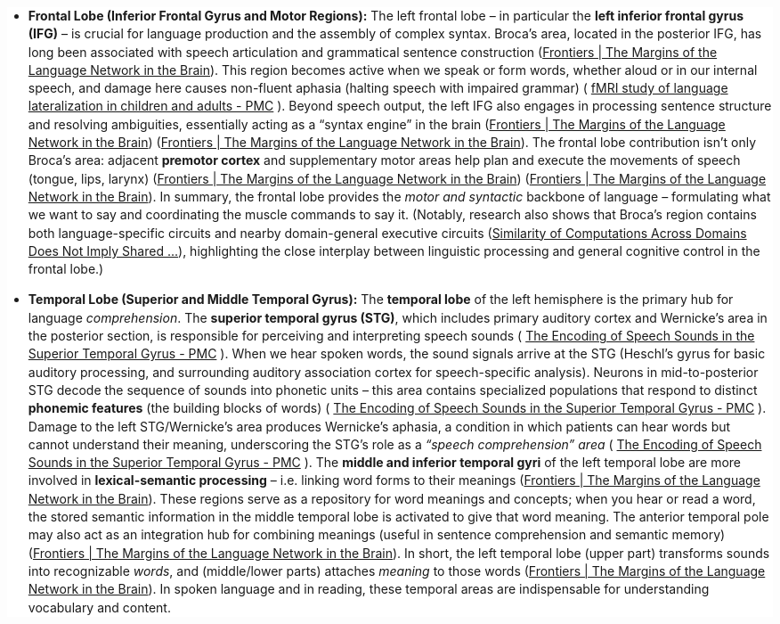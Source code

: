 - **Frontal Lobe (Inferior Frontal Gyrus and Motor Regions):** The left frontal lobe – in particular the **left inferior frontal gyrus (IFG)** – is crucial for language production and the assembly of complex syntax. Broca’s area, located in the posterior IFG, has long been associated with speech articulation and grammatical sentence construction ([Frontiers | The Margins of the Language Network in the Brain](https://www.frontiersin.org/journals/communication/articles/10.3389/fcomm.2020.519955/full#:~:text=,phonological%20codes%20to%20lexical%20meanings)). This region becomes active when we speak or form words, whether aloud or in our internal speech, and damage here causes non-fluent aphasia (halting speech with impaired grammar) ( [fMRI study of language lateralization in children and adults - PMC](https://pmc.ncbi.nlm.nih.gov/articles/PMC1464420/#:~:text=Modern%20studies%20of%20language%20localization,aphasic%20patients%20with%20brain%20lesions) ). Beyond speech output, the left IFG also engages in processing sentence structure and resolving ambiguities, essentially acting as a “syntax engine” in the brain ([Frontiers | The Margins of the Language Network in the Brain](https://www.frontiersin.org/journals/communication/articles/10.3389/fcomm.2020.519955/full#:~:text=Figure%201.%20Left,and%20Bahlmann%2C%202012%3B%20Goucha%20and)) ([Frontiers | The Margins of the Language Network in the Brain](https://www.frontiersin.org/journals/communication/articles/10.3389/fcomm.2020.519955/full#:~:text=,phonological%20codes%20to%20lexical%20meanings)). The frontal lobe contribution isn’t only Broca’s area: adjacent **premotor cortex** and supplementary motor areas help plan and execute the movements of speech (tongue, lips, larynx) ([Frontiers | The Margins of the Language Network in the Brain](https://www.frontiersin.org/journals/communication/articles/10.3389/fcomm.2020.519955/full#:~:text=This%20review%20paper%20summarizes%20the,various%20roles%20of%20neighboring%20and)) ([Frontiers | The Margins of the Language Network in the Brain](https://www.frontiersin.org/journals/communication/articles/10.3389/fcomm.2020.519955/full#:~:text=Figure%201.%20Left,and%20Bahlmann%2C%202012%3B%20Goucha%20and)). In summary, the frontal lobe provides the _motor and syntactic_ backbone of language – formulating what we want to say and coordinating the muscle commands to say it. (Notably, research also shows that Broca’s region contains both language-specific circuits and nearby domain-general executive circuits ([Similarity of Computations Across Domains Does Not Imply Shared ...](https://journals.sagepub.com/doi/10.1177/09637214211046955#:~:text=,their%20functional%20response%20properties)), highlighting the close interplay between linguistic processing and general cognitive control in the frontal lobe.)
    
- **Temporal Lobe (Superior and Middle Temporal Gyrus):** The **temporal lobe** of the left hemisphere is the primary hub for language _comprehension_. The **superior temporal gyrus (STG)**, which includes primary auditory cortex and Wernicke’s area in the posterior section, is responsible for perceiving and interpreting speech sounds ( [The Encoding of Speech Sounds in the Superior Temporal Gyrus - PMC](https://pmc.ncbi.nlm.nih.gov/articles/PMC6602075/#:~:text=support%20abstract%20aspects%20of%20language,specific%20neural%20structures%20are%20damaged) ). When we hear spoken words, the sound signals arrive at the STG (Heschl’s gyrus for basic auditory processing, and surrounding auditory association cortex for speech-specific analysis). Neurons in mid-to-posterior STG decode the sequence of sounds into phonetic units – this area contains specialized populations that respond to distinct **phonemic features** (the building blocks of words) ( [The Encoding of Speech Sounds in the Superior Temporal Gyrus - PMC](https://pmc.ncbi.nlm.nih.gov/articles/PMC6602075/#:~:text=Gerven%2C%20%26%20Ramsey%2C%202017%20%3B,as%20intonational%20and%20syllabic%20cues) ). Damage to the left STG/Wernicke’s area produces Wernicke’s aphasia, a condition in which patients can hear words but cannot understand their meaning, underscoring the STG’s role as a _“speech comprehension” area_ ( [The Encoding of Speech Sounds in the Superior Temporal Gyrus - PMC](https://pmc.ncbi.nlm.nih.gov/articles/PMC6602075/#:~:text=support%20abstract%20aspects%20of%20language,specific%20neural%20structures%20are%20damaged) ). The **middle and inferior temporal gyri** of the left temporal lobe are more involved in **lexical-semantic processing** – i.e. linking word forms to their meanings ([Frontiers | The Margins of the Language Network in the Brain](https://www.frontiersin.org/journals/communication/articles/10.3389/fcomm.2020.519955/full#:~:text=detecting%20structures%20above%20word%20level,2018%29%2C%20%286a)). These regions serve as a repository for word meanings and concepts; when you hear or read a word, the stored semantic information in the middle temporal lobe is activated to give that word meaning. The anterior temporal pole may also act as an integration hub for combining meanings (useful in sentence comprehension and semantic memory) ([Frontiers | The Margins of the Language Network in the Brain](https://www.frontiersin.org/journals/communication/articles/10.3389/fcomm.2020.519955/full#:~:text=in%20the%20Frontal%20Lobe%29%2C%20,see%20section%20Cerebellum%29%2C%20and)). In short, the left temporal lobe (upper part) transforms sounds into recognizable _words_, and (middle/lower parts) attaches _meaning_ to those words ([Frontiers | The Margins of the Language Network in the Brain](https://www.frontiersin.org/journals/communication/articles/10.3389/fcomm.2020.519955/full#:~:text=Various%20studies%20have%20shown%20that,two%20different%20modules%20within%20Wernicke%27s)). In spoken language and in reading, these temporal areas are indispensable for understanding vocabulary and content.
    